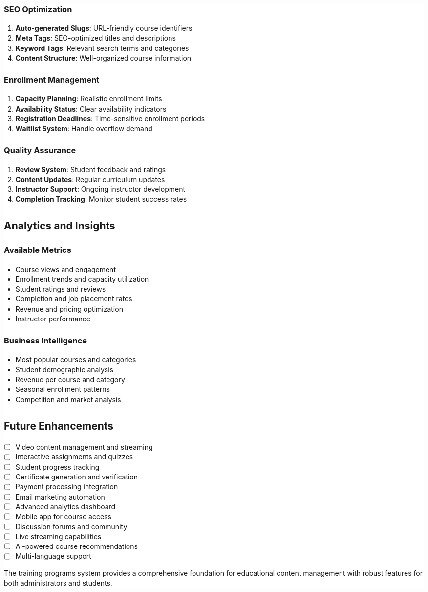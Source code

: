 ### SEO Optimization
1. **Auto-generated Slugs**: URL-friendly course identifiers
2. **Meta Tags**: SEO-optimized titles and descriptions
3. **Keyword Tags**: Relevant search terms and categories
4. **Content Structure**: Well-organized course information

### Enrollment Management
1. **Capacity Planning**: Realistic enrollment limits
2. **Availability Status**: Clear availability indicators
3. **Registration Deadlines**: Time-sensitive enrollment periods
4. **Waitlist System**: Handle overflow demand

### Quality Assurance
1. **Review System**: Student feedback and ratings
2. **Content Updates**: Regular curriculum updates
3. **Instructor Support**: Ongoing instructor development
4. **Completion Tracking**: Monitor student success rates

## Analytics and Insights

### Available Metrics
- Course views and engagement
- Enrollment trends and capacity utilization
- Student ratings and reviews
- Completion and job placement rates
- Revenue and pricing optimization
- Instructor performance

### Business Intelligence
- Most popular courses and categories
- Student demographic analysis
- Revenue per course and category
- Seasonal enrollment patterns
- Competition and market analysis

## Future Enhancements

- [ ] Video content management and streaming
- [ ] Interactive assignments and quizzes
- [ ] Student progress tracking
- [ ] Certificate generation and verification
- [ ] Payment processing integration
- [ ] Email marketing automation
- [ ] Advanced analytics dashboard
- [ ] Mobile app for course access
- [ ] Discussion forums and community
- [ ] Live streaming capabilities
- [ ] AI-powered course recommendations
- [ ] Multi-language support

The training programs system provides a comprehensive foundation for educational content management with robust features for both administrators and students. 
